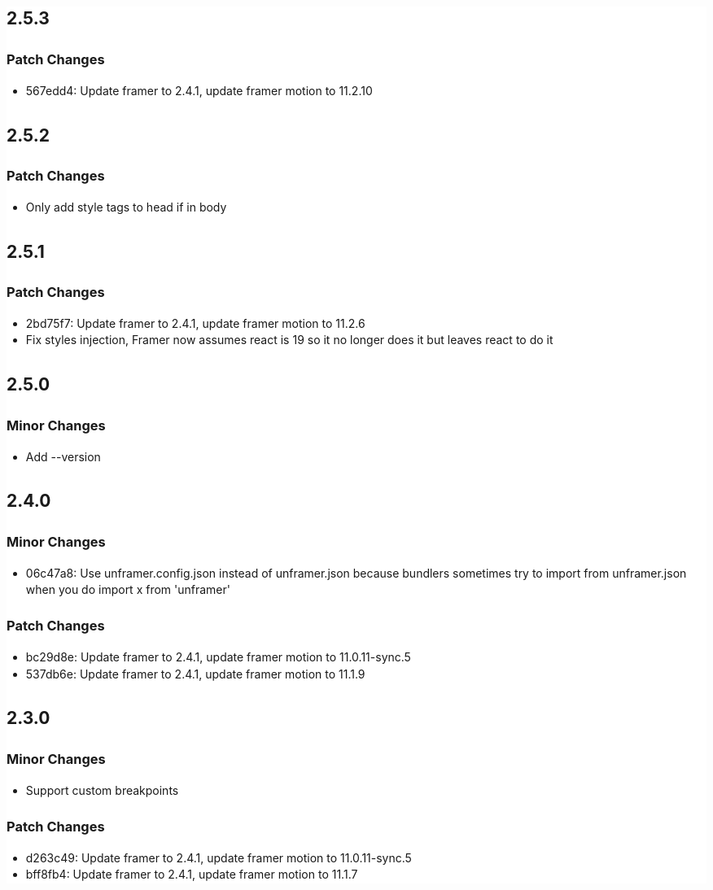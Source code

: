 ## 2.5.3

### Patch Changes

-   567edd4: Update framer to 2.4.1, update framer motion to 11.2.10

## 2.5.2

### Patch Changes

-   Only add style tags to head if in body

## 2.5.1

### Patch Changes

-   2bd75f7: Update framer to 2.4.1, update framer motion to 11.2.6
-   Fix styles injection, Framer now assumes react is 19 so it no longer does it but leaves react to do it

## 2.5.0

### Minor Changes

-   Add --version

## 2.4.0

### Minor Changes

-   06c47a8: Use unframer.config.json instead of unframer.json because bundlers sometimes try to import from unframer.json when you do import x from 'unframer'

### Patch Changes

-   bc29d8e: Update framer to 2.4.1, update framer motion to 11.0.11-sync.5
-   537db6e: Update framer to 2.4.1, update framer motion to 11.1.9

## 2.3.0

### Minor Changes

-   Support custom breakpoints

### Patch Changes

-   d263c49: Update framer to 2.4.1, update framer motion to 11.0.11-sync.5
-   bff8fb4: Update framer to 2.4.1, update framer motion to 11.1.7
